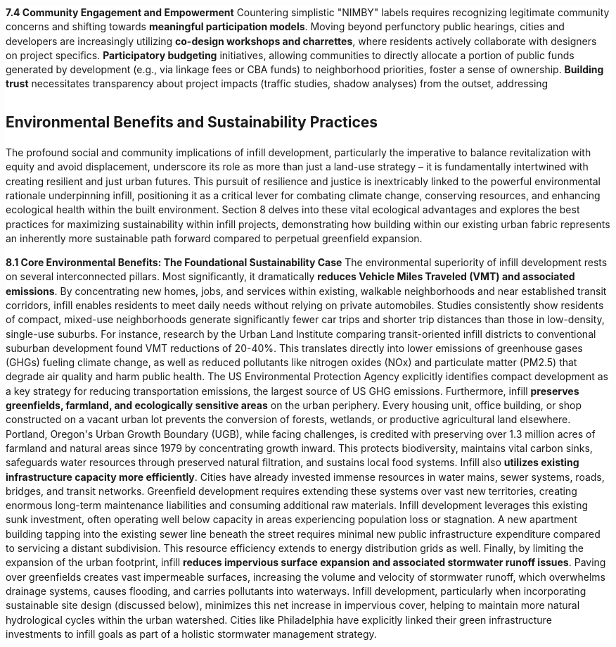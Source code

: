 **7.4 Community Engagement and Empowerment** Countering simplistic "NIMBY" labels requires recognizing legitimate community concerns and shifting towards **meaningful participation models**. Moving beyond perfunctory public hearings, cities and developers are increasingly utilizing **co-design workshops and charrettes**, where residents actively collaborate with designers on project specifics. **Participatory budgeting** initiatives, allowing communities to directly allocate a portion of public funds generated by development (e.g., via linkage fees or CBA funds) to neighborhood priorities, foster a sense of ownership. **Building trust** necessitates transparency about project impacts (traffic studies, shadow analyses) from the outset, addressing

## Environmental Benefits and Sustainability Practices

The profound social and community implications of infill development, particularly the imperative to balance revitalization with equity and avoid displacement, underscore its role as more than just a land-use strategy – it is fundamentally intertwined with creating resilient and just urban futures. This pursuit of resilience and justice is inextricably linked to the powerful environmental rationale underpinning infill, positioning it as a critical lever for combating climate change, conserving resources, and enhancing ecological health within the built environment. Section 8 delves into these vital ecological advantages and explores the best practices for maximizing sustainability within infill projects, demonstrating how building within our existing urban fabric represents an inherently more sustainable path forward compared to perpetual greenfield expansion.

**8.1 Core Environmental Benefits: The Foundational Sustainability Case** The environmental superiority of infill development rests on several interconnected pillars. Most significantly, it dramatically **reduces Vehicle Miles Traveled (VMT) and associated emissions**. By concentrating new homes, jobs, and services within existing, walkable neighborhoods and near established transit corridors, infill enables residents to meet daily needs without relying on private automobiles. Studies consistently show residents of compact, mixed-use neighborhoods generate significantly fewer car trips and shorter trip distances than those in low-density, single-use suburbs. For instance, research by the Urban Land Institute comparing transit-oriented infill districts to conventional suburban development found VMT reductions of 20-40%. This translates directly into lower emissions of greenhouse gases (GHGs) fueling climate change, as well as reduced pollutants like nitrogen oxides (NOx) and particulate matter (PM2.5) that degrade air quality and harm public health. The US Environmental Protection Agency explicitly identifies compact development as a key strategy for reducing transportation emissions, the largest source of US GHG emissions. Furthermore, infill **preserves greenfields, farmland, and ecologically sensitive areas** on the urban periphery. Every housing unit, office building, or shop constructed on a vacant urban lot prevents the conversion of forests, wetlands, or productive agricultural land elsewhere. Portland, Oregon's Urban Growth Boundary (UGB), while facing challenges, is credited with preserving over 1.3 million acres of farmland and natural areas since 1979 by concentrating growth inward. This protects biodiversity, maintains vital carbon sinks, safeguards water resources through preserved natural filtration, and sustains local food systems. Infill also **utilizes existing infrastructure capacity more efficiently**. Cities have already invested immense resources in water mains, sewer systems, roads, bridges, and transit networks. Greenfield development requires extending these systems over vast new territories, creating enormous long-term maintenance liabilities and consuming additional raw materials. Infill development leverages this existing sunk investment, often operating well below capacity in areas experiencing population loss or stagnation. A new apartment building tapping into the existing sewer line beneath the street requires minimal new public infrastructure expenditure compared to servicing a distant subdivision. This resource efficiency extends to energy distribution grids as well. Finally, by limiting the expansion of the urban footprint, infill **reduces impervious surface expansion and associated stormwater runoff issues**. Paving over greenfields creates vast impermeable surfaces, increasing the volume and velocity of stormwater runoff, which overwhelms drainage systems, causes flooding, and carries pollutants into waterways. Infill development, particularly when incorporating sustainable site design (discussed below), minimizes this net increase in impervious cover, helping to maintain more natural hydrological cycles within the urban watershed. Cities like Philadelphia have explicitly linked their green infrastructure investments to infill goals as part of a holistic stormwater management strategy.
